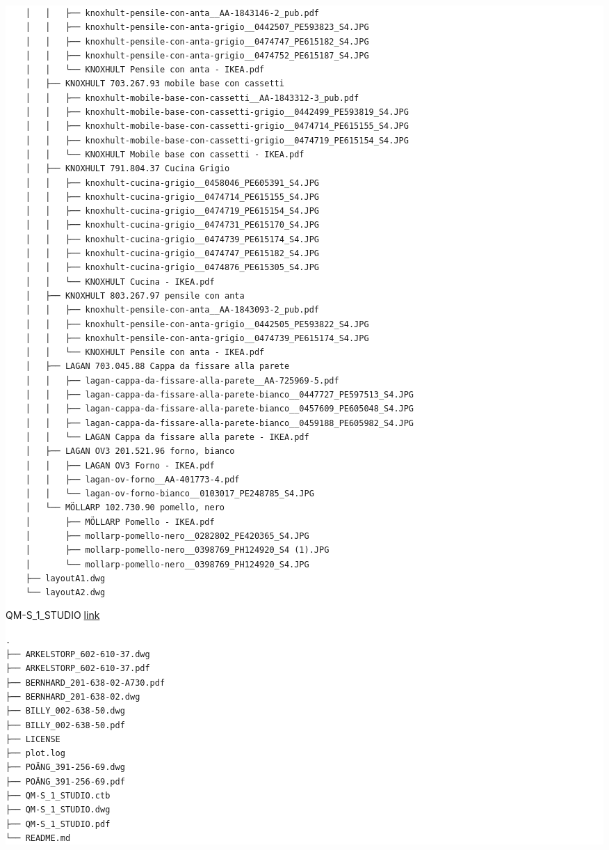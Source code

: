         │   │   ├── knoxhult-pensile-con-anta__AA-1843146-2_pub.pdf
        │   │   ├── knoxhult-pensile-con-anta-grigio__0442507_PE593823_S4.JPG
        │   │   ├── knoxhult-pensile-con-anta-grigio__0474747_PE615182_S4.JPG
        │   │   ├── knoxhult-pensile-con-anta-grigio__0474752_PE615187_S4.JPG
        │   │   └── KNOXHULT Pensile con anta - IKEA.pdf
        │   ├── KNOXHULT 703.267.93 mobile base con cassetti
        │   │   ├── knoxhult-mobile-base-con-cassetti__AA-1843312-3_pub.pdf
        │   │   ├── knoxhult-mobile-base-con-cassetti-grigio__0442499_PE593819_S4.JPG
        │   │   ├── knoxhult-mobile-base-con-cassetti-grigio__0474714_PE615155_S4.JPG
        │   │   ├── knoxhult-mobile-base-con-cassetti-grigio__0474719_PE615154_S4.JPG
        │   │   └── KNOXHULT Mobile base con cassetti - IKEA.pdf
        │   ├── KNOXHULT 791.804.37 Cucina Grigio
        │   │   ├── knoxhult-cucina-grigio__0458046_PE605391_S4.JPG
        │   │   ├── knoxhult-cucina-grigio__0474714_PE615155_S4.JPG
        │   │   ├── knoxhult-cucina-grigio__0474719_PE615154_S4.JPG
        │   │   ├── knoxhult-cucina-grigio__0474731_PE615170_S4.JPG
        │   │   ├── knoxhult-cucina-grigio__0474739_PE615174_S4.JPG
        │   │   ├── knoxhult-cucina-grigio__0474747_PE615182_S4.JPG
        │   │   ├── knoxhult-cucina-grigio__0474876_PE615305_S4.JPG
        │   │   └── KNOXHULT Cucina - IKEA.pdf
        │   ├── KNOXHULT 803.267.97 pensile con anta
        │   │   ├── knoxhult-pensile-con-anta__AA-1843093-2_pub.pdf
        │   │   ├── knoxhult-pensile-con-anta-grigio__0442505_PE593822_S4.JPG
        │   │   ├── knoxhult-pensile-con-anta-grigio__0474739_PE615174_S4.JPG
        │   │   └── KNOXHULT Pensile con anta - IKEA.pdf
        │   ├── LAGAN 703.045.88 Cappa da fissare alla parete
        │   │   ├── lagan-cappa-da-fissare-alla-parete__AA-725969-5.pdf
        │   │   ├── lagan-cappa-da-fissare-alla-parete-bianco__0447727_PE597513_S4.JPG
        │   │   ├── lagan-cappa-da-fissare-alla-parete-bianco__0457609_PE605048_S4.JPG
        │   │   ├── lagan-cappa-da-fissare-alla-parete-bianco__0459188_PE605982_S4.JPG
        │   │   └── LAGAN Cappa da fissare alla parete - IKEA.pdf
        │   ├── LAGAN OV3 201.521.96 forno, bianco
        │   │   ├── LAGAN OV3 Forno - IKEA.pdf
        │   │   ├── lagan-ov-forno__AA-401773-4.pdf
        │   │   └── lagan-ov-forno-bianco__0103017_PE248785_S4.JPG
        │   └── MÖLLARP 102.730.90 pomello, nero 
        │       ├── MÖLLARP Pomello - IKEA.pdf
        │       ├── mollarp-pomello-nero__0282802_PE420365_S4.JPG
        │       ├── mollarp-pomello-nero__0398769_PH124920_S4 (1).JPG
        │       └── mollarp-pomello-nero__0398769_PH124920_S4.JPG
        ├── layoutA1.dwg
        └── layoutA2.dwg
    
QM-S_1_STUDIO [link](https://github.com/isabellaruina)

    .
    ├── ARKELSTORP_602-610-37.dwg
    ├── ARKELSTORP_602-610-37.pdf
    ├── BERNHARD_201-638-02-A730.pdf
    ├── BERNHARD_201-638-02.dwg
    ├── BILLY_002-638-50.dwg
    ├── BILLY_002-638-50.pdf
    ├── LICENSE
    ├── plot.log
    ├── POÄNG_391-256-69.dwg
    ├── POÄNG_391-256-69.pdf
    ├── QM-S_1_STUDIO.ctb
    ├── QM-S_1_STUDIO.dwg
    ├── QM-S_1_STUDIO.pdf
    └── README.md
    